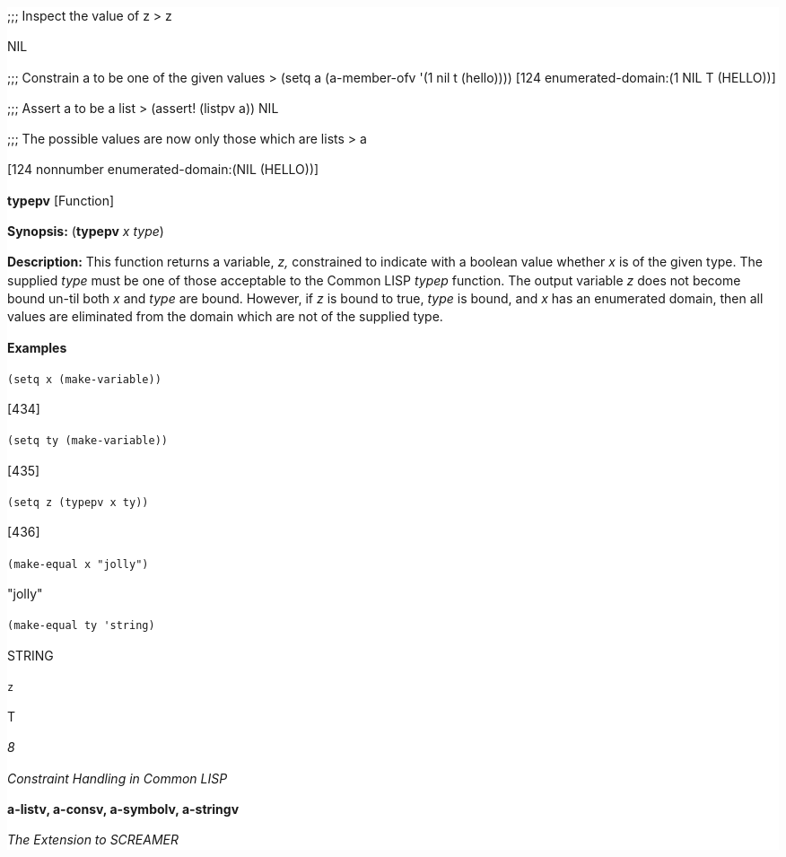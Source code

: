 ;;; Inspect the value of z > z

NIL

;;; Constrain a to be one of the given values > (setq a (a-member-ofv '(1 nil t (hello)))) \[124 enumerated-domain:(1 NIL T (HELLO))\]

;;; Assert a to be a list > (assert! (listpv a)) NIL

;;; The possible values are now only those which are lists > a

\[124 nonnumber enumerated-domain:(NIL (HELLO))\]

**typepv** \[Function\]

**Synopsis:** (**typepv** _x type_)

**Description:** This function returns a variable, _z,_ constrained to indicate with a boolean value whether _x_ is of the given type. The supplied _type_ must be one of those acceptable to the Common LISP _typep_ function. The output variable _z_ does not become bound un-til both _x_ and _type_ are bound. However, if _z_ is bound to true, _type_ is bound, and _x_ has an enumerated domain, then all values are eliminated from the domain which are not of the supplied type.

**Examples**

```
(setq x (make-variable))
```
\[434\]

```
(setq ty (make-variable))
```
\[435\]

```
(setq z (typepv x ty))
```
\[436\]

```
(make-equal x "jolly")
```
"jolly"

```
(make-equal ty 'string)
```
STRING

```
z
```
T

_8_

_Constraint Handling in Common LISP_

**a-listv, a-consv, a-symbolv, a-stringv**

_The Extension to SCREAMER_
